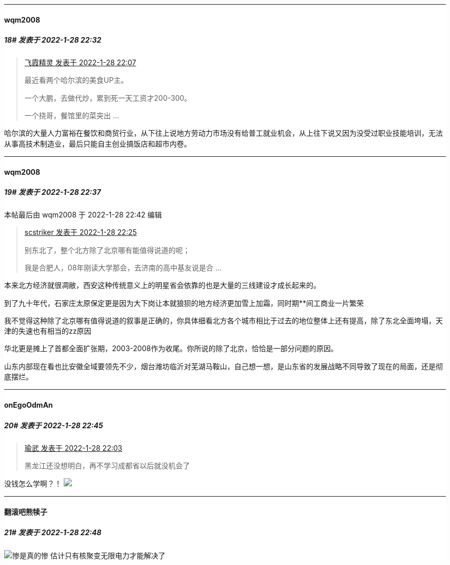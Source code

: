 *****

####  wqm2008  
##### 18#       发表于 2022-1-28 22:32

<blockquote><a href="httphttps://bbs.saraba1st.com/2b/forum.php?mod=redirect&amp;goto=findpost&amp;pid=54464383&amp;ptid=2049777" target="_blank">飞霞精灵 发表于 2022-1-28 22:07</a>

最近看两个哈尔滨的美食UP主。

一个大鹏，去做代炒，累到死一天工资才200-300。

一个挠哥，餐馆里的菜突出 ...</blockquote>
哈尔滨的大量人力富裕在餐饮和商贸行业，从下往上说地方劳动力市场没有给普工就业机会，从上往下说又因为没受过职业技能培训，无法从事高技术制造业，最后只能自主创业搞饭店和超市内卷。

*****

####  wqm2008  
##### 19#       发表于 2022-1-28 22:37

 本帖最后由 wqm2008 于 2022-1-28 22:42 编辑 
<blockquote><a href="httphttps://bbs.saraba1st.com/2b/forum.php?mod=redirect&amp;goto=findpost&amp;pid=54464525&amp;ptid=2049777" target="_blank">scstriker 发表于 2022-1-28 22:25</a>

别东北了，整个北方除了北京哪有能值得说道的呢；

我是合肥人，08年刚读大学那会，去济南的高中基友说是合 ...</blockquote>
本来北方经济就很凋敝，西安这种传统意义上的明星省会依靠的也是大量的三线建设才成长起来的。

到了九十年代，石家庄太原保定更是因为大下岗让本就狼狈的地方经济更加雪上加霜，同时期**间工商业一片繁荣

我不觉得这种除了北京哪有值得说道的叙事是正确的，你具体细看北方各个城市相比于过去的地位整体上还有提高，除了东北全面垮塌，天津的失速也有相当的zz原因

华北更是摊上了首都全面扩张期，2003-2008作为收尾。你所说的除了北京，恰恰是一部分问题的原因。

山东内部现在看也比安徽全域要领先不少，烟台潍坊临沂对芜湖马鞍山，自己想一想，是山东省的发展战略不同导致了现在的局面，还是彻底摆烂。

*****

####  onEgoOdmAn  
##### 20#       发表于 2022-1-28 22:45

<blockquote><a href="httphttps://bbs.saraba1st.com/2b/forum.php?mod=redirect&amp;goto=findpost&amp;pid=54464352&amp;ptid=2049777" target="_blank">瑜武 发表于 2022-1-28 22:03</a>

黑龙江还没想明白，再不学习成都省以后就没机会了</blockquote>
没钱怎么学啊？！
<img src="https://static.saraba1st.com/image/smiley/face2017/239.png" referrerpolicy="no-referrer">

*****

####  翻滚吧熊犊子  
##### 21#       发表于 2022-1-28 22:48

<img src="https://static.saraba1st.com/image/smiley/face2017/135.png" referrerpolicy="no-referrer">惨是真的惨 估计只有核聚变无限电力才能解决了
